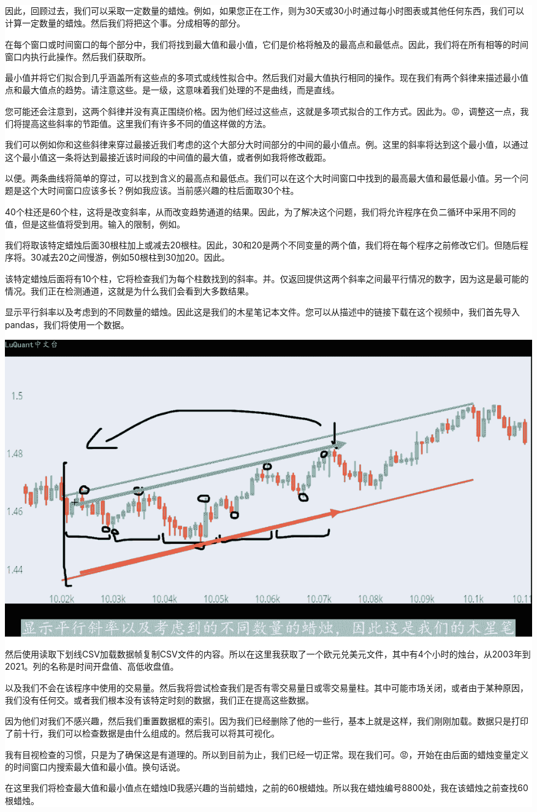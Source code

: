 因此，回顾过去，我们可以采取一定数量的蜡烛。例如，如果您正在工作，则为30天或30小时通过每小时图表或其他任何东西，我们可以计算一定数量的蜡烛。然后我们将把这个事。分成相等的部分。

在每个窗口或时间窗口的每个部分中，我们将找到最大值和最小值，它们是价格将触及的最高点和最低点。因此，我们将在所有相等的时间窗口内执行此操作。然后我们获取所。

最小值并将它们拟合到几乎涵盖所有这些点的多项式或线性拟合中。然后我们对最大值执行相同的操作。现在我们有两个斜律来描述最小值点和最大值点的趋势。请注意这些。是一级，这意味着我们处理的不是曲线，而是直线。

您可能还会注意到，这两个斜律并没有真正围绕价格。因为他们经过这些点，这就是多项式拟合的工作方式。因此为。😡，调整这一点，我们将提高这些斜率的节距值。这里我们有许多不同的值这样做的方法。

我们可以例如你和这些斜律来穿过最接近我们考虑的这个大部分大时间部分的中间的最小值点。例。这里的斜率将达到这个最小值，以通过这个最小值这一条将达到最接近该时间段的中间值的最大值，或者例如我将修改截距。

以便。两条曲线将简单的穿过，可以找到含义的最高点和最低点。我们可以在这个大时间窗口中找到的最高最大值和最低最小值。另一个问题是这个大时间窗口应该多长？例如我应该。当前感兴趣的柱后面取30个柱。

40个柱还是60个柱，这将是改变斜率，从而改变趋势通道的结果。因此，为了解决这个问题，我们将允许程序在负二循环中采用不同的值，但是这些值将受到用。输入的限制，例如。

我们将取该特定蜡烛后面30根柱加上或减去20根柱。因此，30和20是两个不同变量的两个值，我们将在每个程序之前修改它们。但随后程序将。30减去20之间慢游，例如50根柱到30加20。因此。

该特定蜡烛后面将有10个柱，它将检查我们为每个柱数找到的斜率。并。仅返回提供这两个斜率之间最平行情况的数字，因为这是最可能的情况。我们正在检测通道，这就是为什么我们会看到大多数结果。

显示平行斜率以及考虑到的不同数量的蜡烛。因此这是我们的木星笔记本文件。您可以从描述中的链接下载在这个视频中，我们首先导入pandas，我们将使用一个数据。



![](img/24a9c029b58966a2bf582520892ee1d6_6.png)

然后使用读取下划线CSV加载数据帧复制CSV文件的内容。所以在这里我获取了一个欧元兑美元文件，其中有4个小时的烛台，从2003年到2021。列的名称是时间开盘值、高低收盘值。

以及我们不会在该程序中使用的交易量。然后我将尝试检查我们是否有零交易量日或零交易量柱。其中可能市场关闭，或者由于某种原因，我们没有任何交。或者我们根本没有该特定时刻的数据，我们正在提高这些数据。

因为他们对我们不感兴趣，然后我们重置数据框的索引。因为我们已经删除了他的一些行，基本上就是这样，我们刚刚加载。数据只是打印了前十行，我们可以检查数据是由什么组成的。然后我可以将其可视化。

我有目视检查的习惯，只是为了确保这是有道理的。所以到目前为止，我们已经一切正常。现在我们可。😡，开始在由后面的蜡烛变量定义的时间窗口内搜索最大值和最小值。换句话说。

在这里我们将检查最大值和最小值点在蜡烛ID我感兴趣的当前蜡烛，之前的60根蜡烛。所以我在蜡烛编号8800处，我在该蜡烛之前查找60根蜡烛。

